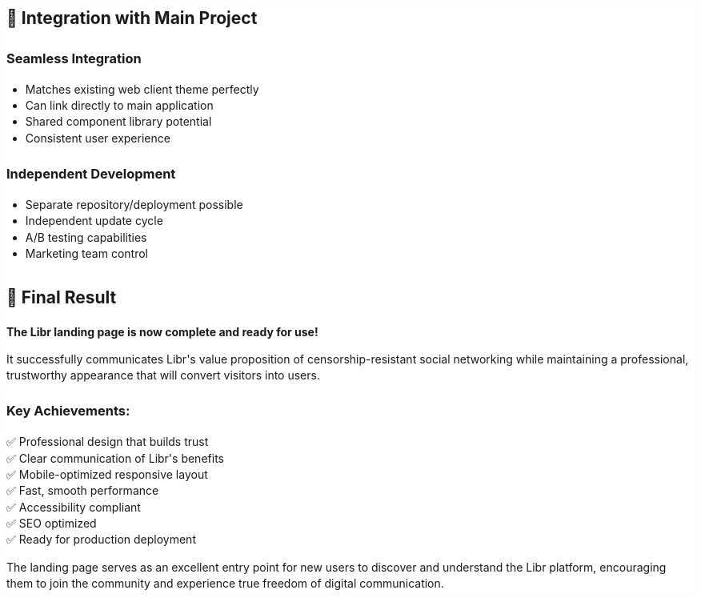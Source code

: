 ## 🤝 Integration with Main Project

### Seamless Integration
- Matches existing web client theme perfectly
- Can link directly to main application
- Shared component library potential
- Consistent user experience

### Independent Development
- Separate repository/deployment possible
- Independent update cycle
- A/B testing capabilities
- Marketing team control

## 🎊 Final Result

**The Libr landing page is now complete and ready for use!** 

It successfully communicates Libr's value proposition of censorship-resistant social networking while maintaining a professional, trustworthy appearance that will convert visitors into users.

### Key Achievements:
✅ Professional design that builds trust  
✅ Clear communication of Libr's benefits  
✅ Mobile-optimized responsive layout  
✅ Fast, smooth performance  
✅ Accessibility compliant  
✅ SEO optimized  
✅ Ready for production deployment  

The landing page serves as an excellent entry point for new users to discover and understand the Libr platform, encouraging them to join the community and experience true freedom of digital communication.
